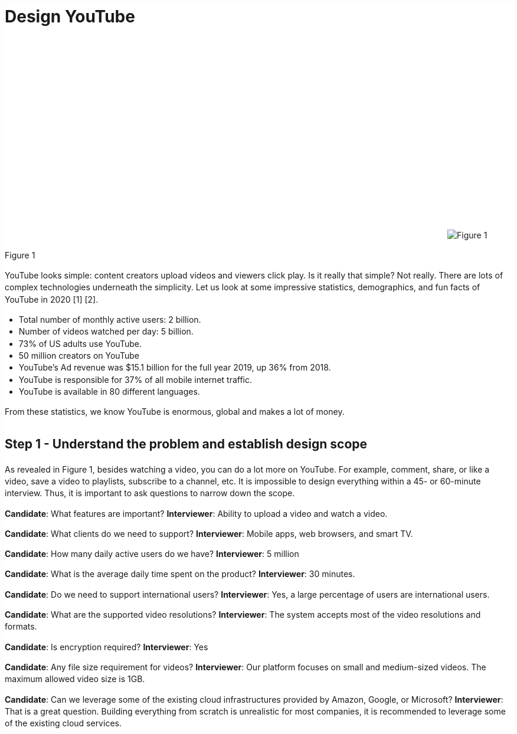 

# Design YouTube

![img](data:image/svg+xml,%3csvg%20xmlns=%27http://www.w3.org/2000/svg%27%20version=%271.1%27%20width=%27750%27%20height=%27336%27/%3e)![Figure 1](https://bytebytego.com/_next/image?url=%2Fimages%2Fcourses%2Fsystem-design-interview%2Fdesign-youtube%2Ffigure-14-1-POM4N7ME.png&w=1920&q=75)

Figure 1

YouTube looks simple: content creators upload videos and viewers click play. Is it really that simple? Not really. There are lots of complex technologies underneath the simplicity. Let us look at some impressive statistics, demographics, and fun facts of YouTube in 2020 [1] [2].

- Total number of monthly active users: 2 billion.
- Number of videos watched per day: 5 billion.
- 73% of US adults use YouTube.
- 50 million creators on YouTube
- YouTube’s Ad revenue was $15.1 billion for the full year 2019, up 36% from 2018.
- YouTube is responsible for 37% of all mobile internet traffic.
- YouTube is available in 80 different languages.

From these statistics, we know YouTube is enormous, global and makes a lot of money.

## Step 1 - Understand the problem and establish design scope

As revealed in Figure 1, besides watching a video, you can do a lot more on YouTube. For example, comment, share, or like a video, save a video to playlists, subscribe to a channel, etc. It is impossible to design everything within a 45- or 60-minute interview. Thus, it is important to ask questions to narrow down the scope.

**Candidate**: What features are important?
**Interviewer**: Ability to upload a video and watch a video.

**Candidate**: What clients do we need to support?
**Interviewer**: Mobile apps, web browsers, and smart TV.

**Candidate**: How many daily active users do we have?
**Interviewer**: 5 million

**Candidate**: What is the average daily time spent on the product?
**Interviewer**: 30 minutes.

**Candidate**: Do we need to support international users?
**Interviewer**: Yes, a large percentage of users are international users.

**Candidate**: What are the supported video resolutions?
**Interviewer**: The system accepts most of the video resolutions and formats.

**Candidate**: Is encryption required?
**Interviewer**: Yes

**Candidate**: Any file size requirement for videos?
**Interviewer**: Our platform focuses on small and medium-sized videos. The maximum allowed video size is 1GB.

**Candidate**: Can we leverage some of the existing cloud infrastructures provided by Amazon, Google, or Microsoft?
**Interviewer**: That is a great question. Building everything from scratch is unrealistic for most companies, it is recommended to leverage some of the existing cloud services.
